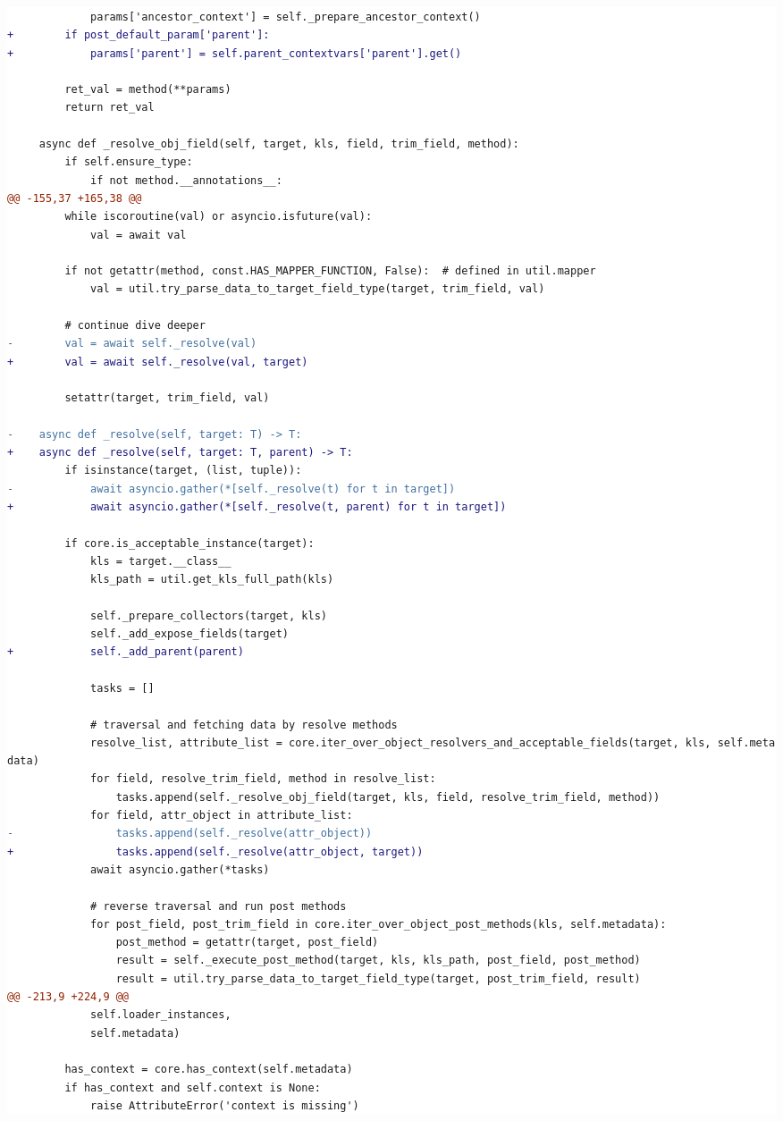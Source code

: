 ```diff
             params['ancestor_context'] = self._prepare_ancestor_context()
+        if post_default_param['parent']:
+            params['parent'] = self.parent_contextvars['parent'].get()
 
         ret_val = method(**params)
         return ret_val
 
     async def _resolve_obj_field(self, target, kls, field, trim_field, method):
         if self.ensure_type:
             if not method.__annotations__:
@@ -155,37 +165,38 @@
         while iscoroutine(val) or asyncio.isfuture(val):
             val = await val
 
         if not getattr(method, const.HAS_MAPPER_FUNCTION, False):  # defined in util.mapper
             val = util.try_parse_data_to_target_field_type(target, trim_field, val)
 
         # continue dive deeper
-        val = await self._resolve(val)
+        val = await self._resolve(val, target)
 
         setattr(target, trim_field, val)
 
-    async def _resolve(self, target: T) -> T:
+    async def _resolve(self, target: T, parent) -> T:
         if isinstance(target, (list, tuple)):
-            await asyncio.gather(*[self._resolve(t) for t in target])
+            await asyncio.gather(*[self._resolve(t, parent) for t in target])
 
         if core.is_acceptable_instance(target):
             kls = target.__class__
             kls_path = util.get_kls_full_path(kls)
 
             self._prepare_collectors(target, kls)
             self._add_expose_fields(target)
+            self._add_parent(parent)
 
             tasks = []
 
             # traversal and fetching data by resolve methods
             resolve_list, attribute_list = core.iter_over_object_resolvers_and_acceptable_fields(target, kls, self.metadata)
             for field, resolve_trim_field, method in resolve_list:
                 tasks.append(self._resolve_obj_field(target, kls, field, resolve_trim_field, method))
             for field, attr_object in attribute_list:
-                tasks.append(self._resolve(attr_object))
+                tasks.append(self._resolve(attr_object, target))
             await asyncio.gather(*tasks)
 
             # reverse traversal and run post methods
             for post_field, post_trim_field in core.iter_over_object_post_methods(kls, self.metadata):
                 post_method = getattr(target, post_field)
                 result = self._execute_post_method(target, kls, kls_path, post_field, post_method)
                 result = util.try_parse_data_to_target_field_type(target, post_trim_field, result)
@@ -213,9 +224,9 @@
             self.loader_instances,
             self.metadata)
         
         has_context = core.has_context(self.metadata)
         if has_context and self.context is None:
             raise AttributeError('context is missing')
```